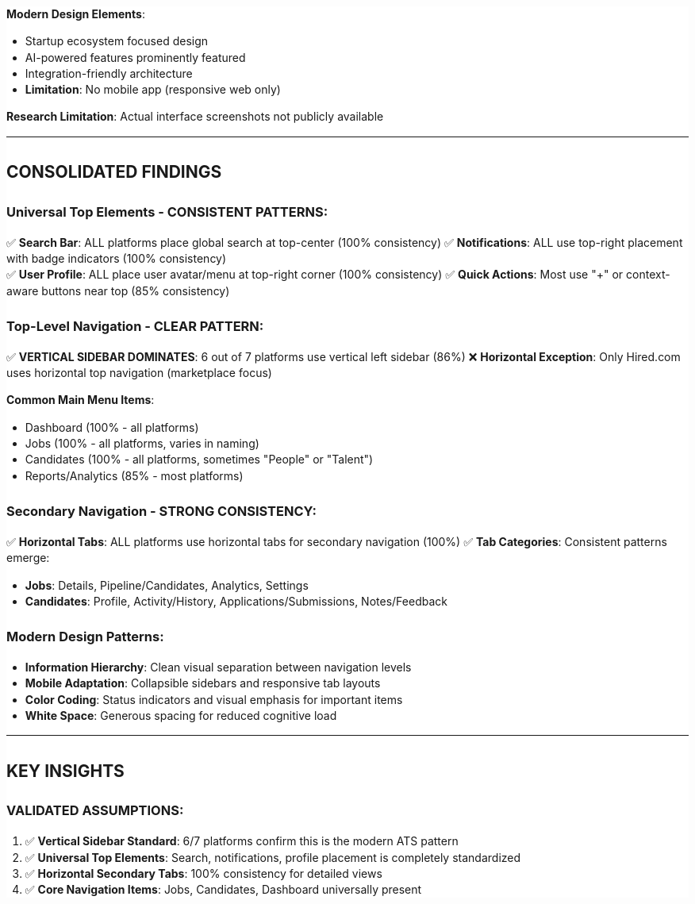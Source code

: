 **Modern Design Elements**:
- Startup ecosystem focused design
- AI-powered features prominently featured
- Integration-friendly architecture
- **Limitation**: No mobile app (responsive web only)

**Research Limitation**: Actual interface screenshots not publicly available

---

## CONSOLIDATED FINDINGS

### Universal Top Elements - CONSISTENT PATTERNS:
✅ **Search Bar**: ALL platforms place global search at top-center (100% consistency)
✅ **Notifications**: ALL use top-right placement with badge indicators (100% consistency)  
✅ **User Profile**: ALL place user avatar/menu at top-right corner (100% consistency)
✅ **Quick Actions**: Most use "+" or context-aware buttons near top (85% consistency)

### Top-Level Navigation - CLEAR PATTERN:
✅ **VERTICAL SIDEBAR DOMINATES**: 6 out of 7 platforms use vertical left sidebar (86%)
❌ **Horizontal Exception**: Only Hired.com uses horizontal top navigation (marketplace focus)

**Common Main Menu Items**:
- Dashboard (100% - all platforms)
- Jobs (100% - all platforms, varies in naming)
- Candidates (100% - all platforms, sometimes "People" or "Talent")  
- Reports/Analytics (85% - most platforms)

### Secondary Navigation - STRONG CONSISTENCY:
✅ **Horizontal Tabs**: ALL platforms use horizontal tabs for secondary navigation (100%)
✅ **Tab Categories**: Consistent patterns emerge:
- **Jobs**: Details, Pipeline/Candidates, Analytics, Settings
- **Candidates**: Profile, Activity/History, Applications/Submissions, Notes/Feedback

### Modern Design Patterns:
- **Information Hierarchy**: Clean visual separation between navigation levels
- **Mobile Adaptation**: Collapsible sidebars and responsive tab layouts  
- **Color Coding**: Status indicators and visual emphasis for important items
- **White Space**: Generous spacing for reduced cognitive load

---

## KEY INSIGHTS

### VALIDATED ASSUMPTIONS:
1. ✅ **Vertical Sidebar Standard**: 6/7 platforms confirm this is the modern ATS pattern
2. ✅ **Universal Top Elements**: Search, notifications, profile placement is completely standardized
3. ✅ **Horizontal Secondary Tabs**: 100% consistency for detailed views
4. ✅ **Core Navigation Items**: Jobs, Candidates, Dashboard universally present
